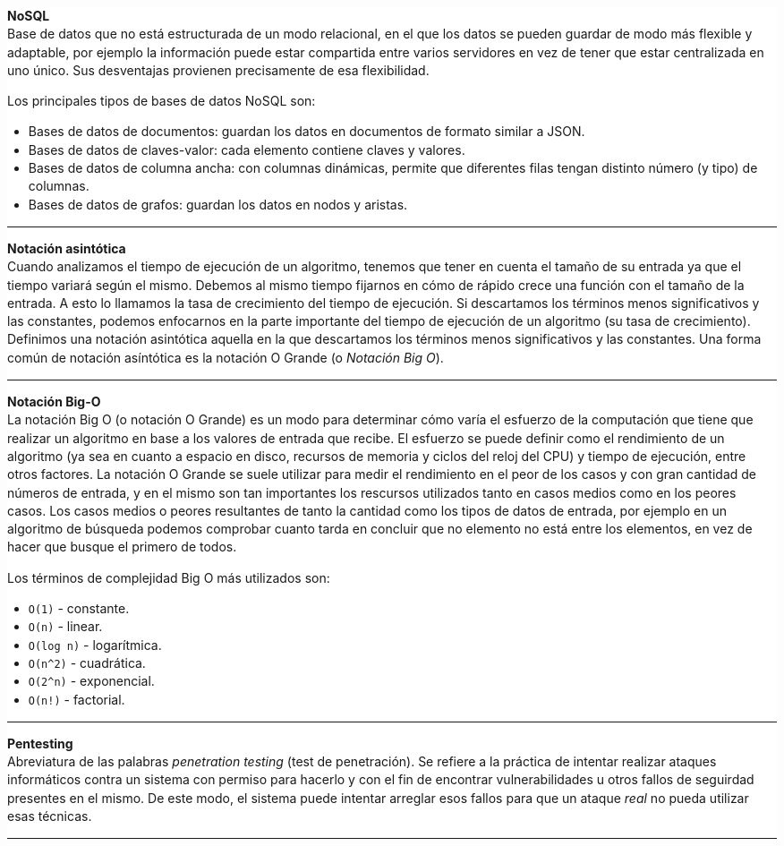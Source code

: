 
**NoSQL**\
Base de datos que no está estructurada de un modo relacional, en el que los datos se pueden guardar de modo más flexible y adaptable, por ejemplo la información puede estar compartida entre varios servidores en vez de tener que estar centralizada en uno único. Sus desventajas provienen precisamente de esa flexibilidad.

Los principales tipos de bases de datos NoSQL son:

- Bases de datos de documentos: guardan los datos en documentos de formato similar a JSON.
- Bases de datos de claves-valor: cada elemento contiene claves y valores.
- Bases de datos de columna ancha: con columnas dinámicas, permite que diferentes filas tengan distinto número (y tipo) de columnas.
- Bases de datos de grafos: guardan los datos en nodos y aristas.

---

**Notación asintótica**\
Cuando analizamos el tiempo de ejecución de un algoritmo, tenemos que tener en cuenta el tamaño de su entrada ya que el tiempo variará según el mismo. Debemos al mismo tiempo fijarnos en cómo de rápido crece una función con el tamaño de la entrada. A esto lo llamamos la tasa de crecimiento del tiempo de ejecución. Si descartamos los términos menos significativos y las constantes, podemos enfocarnos en la parte importante del tiempo de ejecución de un algoritmo (su tasa de crecimiento). Definimos una notación asintótica aquella en la que descartamos los términos menos significativos y las constantes. Una forma común de notación asíntótica es la notación O Grande (o _Notación Big O_).

---

**Notación Big-O**\
La notación Big O (o notación O Grande) es un modo para determinar cómo varía el esfuerzo de la computación que tiene que realizar un algoritmo en base a los valores de entrada que recibe. El esfuerzo se puede definir como el rendimiento de un algoritmo (ya sea en cuanto a espacio en disco, recursos de memoria y ciclos del reloj del CPU) y tiempo de ejecución, entre otros factores. La notación O Grande se suele utilizar para medir el rendimiento en el peor de los casos y con gran cantidad de números de entrada, y en el mismo son tan importantes los rescursos utilizados tanto en casos medios como en los peores casos. Los casos medios o peores resultantes de tanto la cantidad como los tipos de datos de entrada, por ejemplo en un algoritmo de búsqueda podemos comprobar cuanto tarda en concluir que no elemento no está entre los elementos, en vez de hacer que busque el primero de todos.

Los términos de complejidad Big O más utilizados son:

- `O(1)` - constante.
- `O(n)` - linear.
- `O(log n)` - logarítmica.
- `O(n^2)` - cuadrática.
- `O(2^n)` - exponencial.
- `O(n!)` - factorial.

---

**Pentesting**\
Abreviatura de las palabras _penetration testing_ (test de penetración). Se refiere a la práctica de intentar realizar ataques informáticos contra un sistema con permiso para hacerlo y con el fin de encontrar vulnerabilidades u otros fallos de seguirdad presentes en el mismo. De este modo, el sistema puede intentar arreglar esos fallos para que un ataque _real_ no pueda utilizar esas técnicas.

---